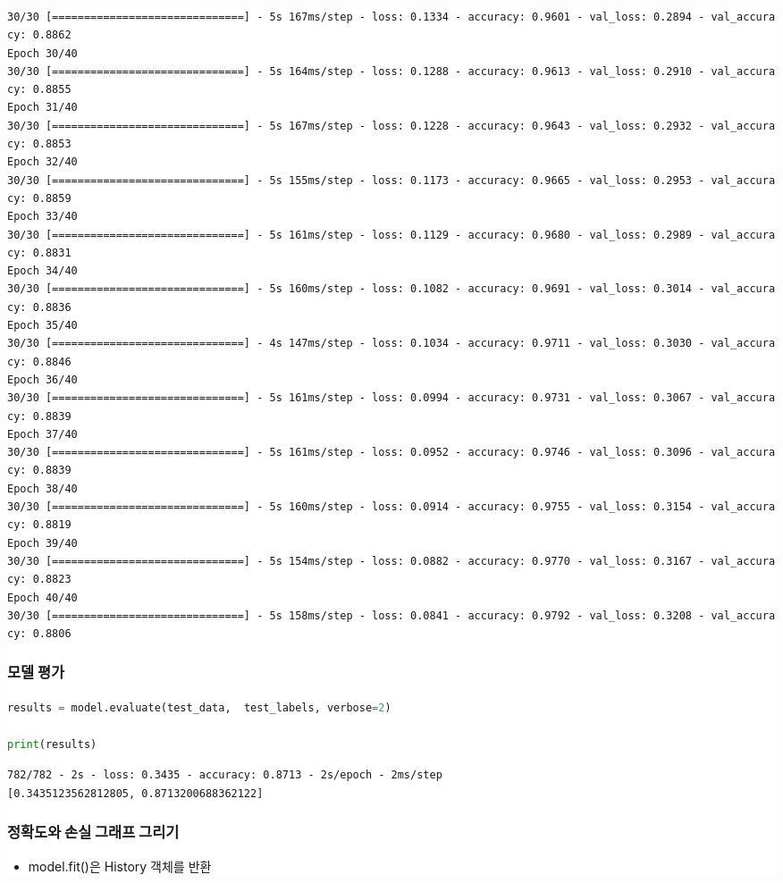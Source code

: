     30/30 [==============================] - 5s 167ms/step - loss: 0.1334 - accuracy: 0.9601 - val_loss: 0.2894 - val_accuracy: 0.8862
    Epoch 30/40
    30/30 [==============================] - 5s 164ms/step - loss: 0.1288 - accuracy: 0.9613 - val_loss: 0.2910 - val_accuracy: 0.8855
    Epoch 31/40
    30/30 [==============================] - 5s 167ms/step - loss: 0.1228 - accuracy: 0.9643 - val_loss: 0.2932 - val_accuracy: 0.8853
    Epoch 32/40
    30/30 [==============================] - 5s 155ms/step - loss: 0.1173 - accuracy: 0.9665 - val_loss: 0.2953 - val_accuracy: 0.8859
    Epoch 33/40
    30/30 [==============================] - 5s 161ms/step - loss: 0.1129 - accuracy: 0.9680 - val_loss: 0.2989 - val_accuracy: 0.8831
    Epoch 34/40
    30/30 [==============================] - 5s 160ms/step - loss: 0.1082 - accuracy: 0.9691 - val_loss: 0.3014 - val_accuracy: 0.8836
    Epoch 35/40
    30/30 [==============================] - 4s 147ms/step - loss: 0.1034 - accuracy: 0.9711 - val_loss: 0.3030 - val_accuracy: 0.8846
    Epoch 36/40
    30/30 [==============================] - 5s 161ms/step - loss: 0.0994 - accuracy: 0.9731 - val_loss: 0.3067 - val_accuracy: 0.8839
    Epoch 37/40
    30/30 [==============================] - 5s 161ms/step - loss: 0.0952 - accuracy: 0.9746 - val_loss: 0.3096 - val_accuracy: 0.8839
    Epoch 38/40
    30/30 [==============================] - 5s 160ms/step - loss: 0.0914 - accuracy: 0.9755 - val_loss: 0.3154 - val_accuracy: 0.8819
    Epoch 39/40
    30/30 [==============================] - 5s 154ms/step - loss: 0.0882 - accuracy: 0.9770 - val_loss: 0.3167 - val_accuracy: 0.8823
    Epoch 40/40
    30/30 [==============================] - 5s 158ms/step - loss: 0.0841 - accuracy: 0.9792 - val_loss: 0.3208 - val_accuracy: 0.8806


### 모델 평가


```python
results = model.evaluate(test_data,  test_labels, verbose=2)

print(results)
```

    782/782 - 2s - loss: 0.3435 - accuracy: 0.8713 - 2s/epoch - 2ms/step
    [0.3435123562812805, 0.8713200688362122]


### 정확도와 손실 그래프 그리기
- model.fit()은 History 객체를 반환

